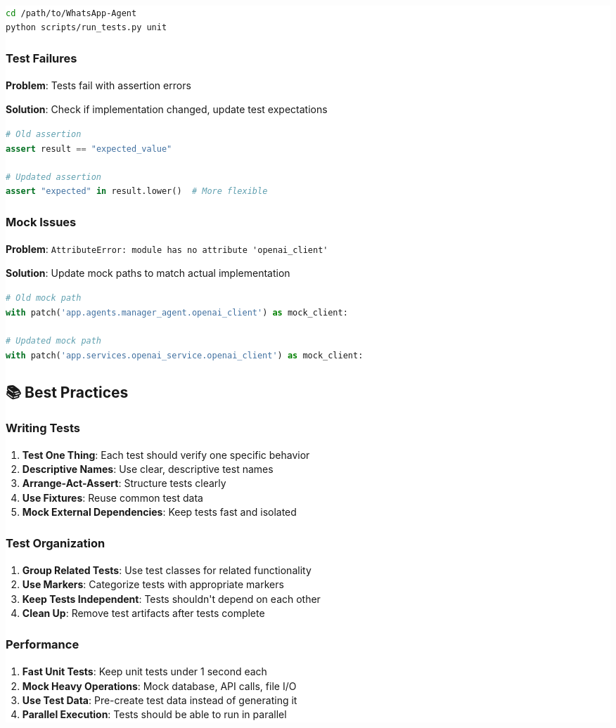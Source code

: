 ```bash
cd /path/to/WhatsApp-Agent
python scripts/run_tests.py unit
```

### Test Failures

**Problem**: Tests fail with assertion errors

**Solution**: Check if implementation changed, update test expectations

```python
# Old assertion
assert result == "expected_value"

# Updated assertion
assert "expected" in result.lower()  # More flexible
```

### Mock Issues

**Problem**: `AttributeError: module has no attribute 'openai_client'`

**Solution**: Update mock paths to match actual implementation

```python
# Old mock path
with patch('app.agents.manager_agent.openai_client') as mock_client:

# Updated mock path
with patch('app.services.openai_service.openai_client') as mock_client:
```

## 📚 Best Practices

### Writing Tests

1. **Test One Thing**: Each test should verify one specific behavior
2. **Descriptive Names**: Use clear, descriptive test names
3. **Arrange-Act-Assert**: Structure tests clearly
4. **Use Fixtures**: Reuse common test data
5. **Mock External Dependencies**: Keep tests fast and isolated

### Test Organization

1. **Group Related Tests**: Use test classes for related functionality
2. **Use Markers**: Categorize tests with appropriate markers
3. **Keep Tests Independent**: Tests shouldn't depend on each other
4. **Clean Up**: Remove test artifacts after tests complete

### Performance

1. **Fast Unit Tests**: Keep unit tests under 1 second each
2. **Mock Heavy Operations**: Mock database, API calls, file I/O
3. **Use Test Data**: Pre-create test data instead of generating it
4. **Parallel Execution**: Tests should be able to run in parallel
